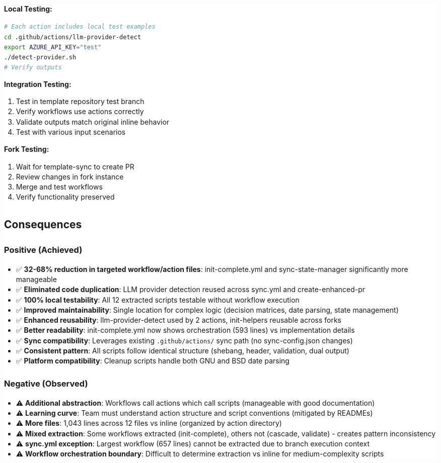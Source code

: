 **Local Testing:**
```bash
# Each action includes local test examples
cd .github/actions/llm-provider-detect
export AZURE_API_KEY="test"
./detect-provider.sh
# Verify outputs
```

**Integration Testing:**
1. Test in template repository test branch
2. Verify workflows use actions correctly
3. Validate outputs match original inline behavior
4. Test with various input scenarios

**Fork Testing:**
1. Wait for template-sync to create PR
2. Review changes in fork instance
3. Merge and test workflows
4. Verify functionality preserved

## Consequences

### Positive (Achieved)

- ✅ **32-68% reduction in targeted workflow/action files**: init-complete.yml and sync-state-manager significantly more manageable
- ✅ **Eliminated code duplication**: LLM provider detection reused across sync.yml and create-enhanced-pr
- ✅ **100% local testability**: All 12 extracted scripts testable without workflow execution
- ✅ **Improved maintainability**: Single location for complex logic (decision matrices, date parsing, state management)
- ✅ **Enhanced reusability**: llm-provider-detect used by 2 actions, init-helpers reusable across forks
- ✅ **Better readability**: init-complete.yml now shows orchestration (593 lines) vs implementation details
- ✅ **Sync compatibility**: Leverages existing `.github/actions/` sync path (no sync-config.json changes)
- ✅ **Consistent pattern**: All scripts follow identical structure (shebang, header, validation, dual output)
- ✅ **Platform compatibility**: Cleanup scripts handle both GNU and BSD date parsing

### Negative (Observed)

- ⚠️ **Additional abstraction**: Workflows call actions which call scripts (manageable with good documentation)
- ⚠️ **Learning curve**: Team must understand action structure and script conventions (mitigated by READMEs)
- ⚠️ **More files**: 1,043 lines across 12 files vs inline (organized by action directory)
- ⚠️ **Mixed extraction**: Some workflows extracted (init-complete), others not (cascade, validate) - creates pattern inconsistency
- ⚠️ **sync.yml exception**: Largest workflow (657 lines) cannot be extracted due to branch execution context
- ⚠️ **Workflow orchestration boundary**: Difficult to determine extraction vs inline for medium-complexity scripts
